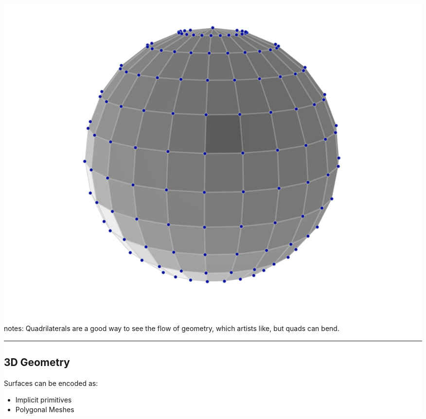 </div>

<div class="right">
	<img src="images/graphics3d/quadsSmall.jpg" width="100%">
</div>


notes:
Quadrilaterals are a good way to see the flow of geometry, which artists like, but quads can bend.

---

## 3D Geometry

Surfaces can be encoded as:

<div class="left">

 * Implicit primitives
 * Polygonal Meshes
 
</div>
